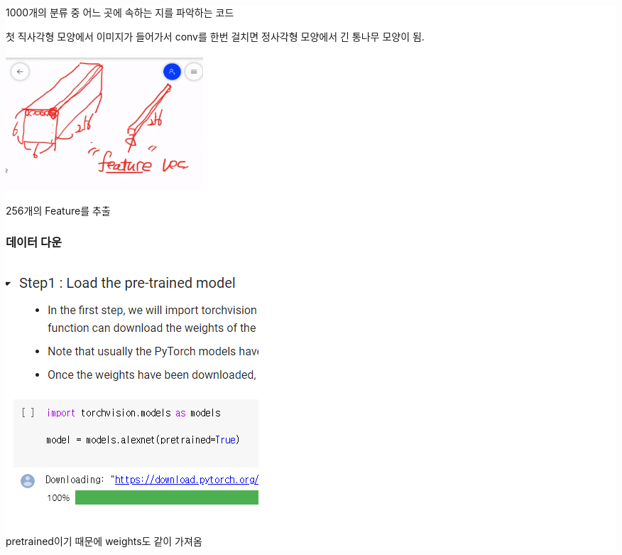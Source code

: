 

1000개의 분류 중 어느 곳에 속하는 지를 파악하는 코드



첫 직사각형 모양에서 이미지가 들어가서 conv를 한번 걸치면 정사각형 모양에서 긴 통나무 모양이 됨.







![1590988705722](assets/1590988705722.png)

256개의 Feature를 추출





### 데이터 다운

![1590988802312](assets/1590988802312.png)

### 

pretrained이기 때문에 weights도 같이 가져옴



